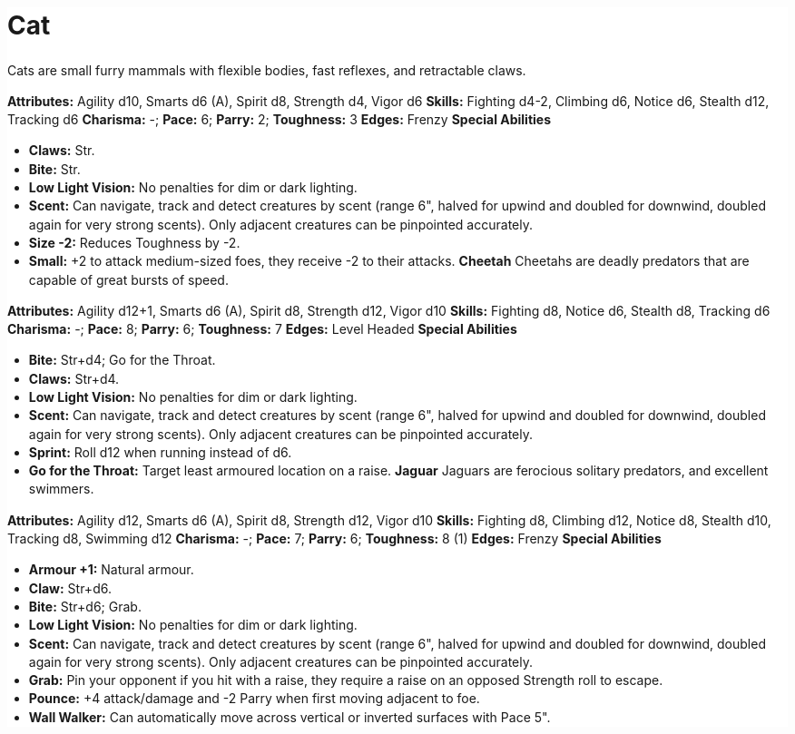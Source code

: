 # Cat

Cats are small furry mammals with flexible bodies, fast reflexes, and
retractable claws.

**Attributes:** Agility d10, Smarts d6 (A), Spirit d8, Strength d4,
Vigor d6
**Skills:** Fighting d4-2, Climbing d6, Notice d6, Stealth d12, Tracking
d6
**Charisma:** -; **Pace:** 6; **Parry:** 2; **Toughness:** 3
**Edges:** Frenzy
**Special Abilities**

- **Claws:** Str.
- **Bite:** Str.
- **Low Light Vision:** No penalties for dim or dark lighting.
- **Scent:** Can navigate, track and detect creatures by scent (range
6", halved for upwind and doubled for downwind, doubled again for very
strong scents). Only adjacent creatures can be pinpointed accurately.
- **Size -2:** Reduces Toughness by -2.
- **Small:** +2 to attack medium-sized foes, they receive -2 to their
attacks.
**Cheetah**
Cheetahs are deadly predators that are capable of great bursts of
speed.

**Attributes:** Agility d12+1, Smarts d6 (A), Spirit d8, Strength d12,
Vigor d10
**Skills:** Fighting d8, Notice d6, Stealth d8, Tracking d6
**Charisma:** -; **Pace:** 8; **Parry:** 6; **Toughness:** 7
**Edges:** Level Headed
**Special Abilities**

- **Bite:** Str+d4; Go for the Throat.
- **Claws:** Str+d4.
- **Low Light Vision:** No penalties for dim or dark lighting.
- **Scent:** Can navigate, track and detect creatures by scent (range
6", halved for upwind and doubled for downwind, doubled again for very
strong scents). Only adjacent creatures can be pinpointed accurately.
- **Sprint:** Roll d12 when running instead of d6.
- **Go for the Throat:** Target least armoured location on a raise.
**Jaguar**
Jaguars are ferocious solitary predators, and excellent swimmers.

**Attributes:** Agility d12, Smarts d6 (A), Spirit d8, Strength d12,
Vigor d10
**Skills:** Fighting d8, Climbing d12, Notice d8, Stealth d10, Tracking
d8, Swimming d12
**Charisma:** -; **Pace:** 7; **Parry:** 6; **Toughness:** 8 (1)
**Edges:** Frenzy
**Special Abilities**

- **Armour +1:** Natural armour.
- **Claw:** Str+d6.
- **Bite:** Str+d6; Grab.
- **Low Light Vision:** No penalties for dim or dark lighting.
- **Scent:** Can navigate, track and detect creatures by scent (range
6", halved for upwind and doubled for downwind, doubled again for very
strong scents). Only adjacent creatures can be pinpointed accurately.
- **Grab:** Pin your opponent if you hit with a raise, they require a
raise on an opposed Strength roll to escape.
- **Pounce:** +4 attack/damage and -2 Parry when first moving adjacent
to foe.
- **Wall Walker:** Can automatically move across vertical or inverted
surfaces with Pace 5".